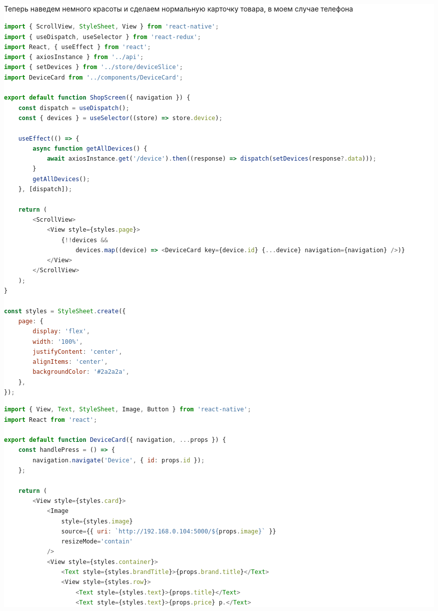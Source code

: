 Теперь наведем немного красоты и сделаем нормальную карточку товара, в моем случае телефона

```js
import { ScrollView, StyleSheet, View } from 'react-native';
import { useDispatch, useSelector } from 'react-redux';
import React, { useEffect } from 'react';
import { axiosInstance } from '../api';
import { setDevices } from '../store/deviceSlice';
import DeviceCard from '../components/DeviceCard';

export default function ShopScreen({ navigation }) {
    const dispatch = useDispatch();
    const { devices } = useSelector((store) => store.device);

    useEffect(() => {
        async function getAllDevices() {
            await axiosInstance.get('/device').then((response) => dispatch(setDevices(response?.data)));
        }
        getAllDevices();
    }, [dispatch]);

    return (
        <ScrollView>
            <View style={styles.page}>
                {!!devices &&
                    devices.map((device) => <DeviceCard key={device.id} {...device} navigation={navigation} />)}
            </View>
        </ScrollView>
    );
}

const styles = StyleSheet.create({
    page: {
        display: 'flex',
        width: '100%',
        justifyContent: 'center',
        alignItems: 'center',
        backgroundColor: '#2a2a2a',
    },
});
```

```js
import { View, Text, StyleSheet, Image, Button } from 'react-native';
import React from 'react';

export default function DeviceCard({ navigation, ...props }) {
    const handlePress = () => {
        navigation.navigate('Device', { id: props.id });
    };

    return (
        <View style={styles.card}>
            <Image
                style={styles.image}
                source={{ uri: `http://192.168.0.104:5000/${props.image}` }}
                resizeMode='contain'
            />
            <View style={styles.container}>
                <Text style={styles.brandTitle}>{props.brand.title}</Text>
                <View style={styles.row}>
                    <Text style={styles.text}>{props.title}</Text>
                    <Text style={styles.text}>{props.price} р.</Text>
```